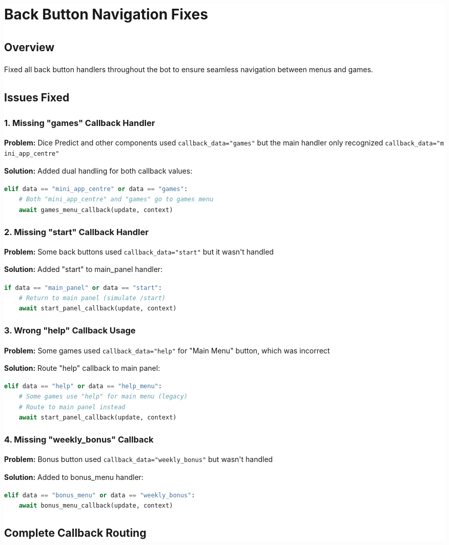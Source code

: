 # Back Button Navigation Fixes

## Overview
Fixed all back button handlers throughout the bot to ensure seamless navigation between menus and games.

## Issues Fixed

### 1. Missing "games" Callback Handler
**Problem:** Dice Predict and other components used `callback_data="games"` but the main handler only recognized `callback_data="mini_app_centre"`

**Solution:** Added dual handling for both callback values:
```python
elif data == "mini_app_centre" or data == "games":
    # Both "mini_app_centre" and "games" go to games menu
    await games_menu_callback(update, context)
```

### 2. Missing "start" Callback Handler  
**Problem:** Some back buttons used `callback_data="start"` but it wasn't handled

**Solution:** Added "start" to main_panel handler:
```python
if data == "main_panel" or data == "start":
    # Return to main panel (simulate /start)
    await start_panel_callback(update, context)
```

### 3. Wrong "help" Callback Usage
**Problem:** Some games used `callback_data="help"` for "Main Menu" button, which was incorrect

**Solution:** Route "help" callback to main panel:
```python
elif data == "help" or data == "help_menu":
    # Some games use "help" for main menu (legacy)
    # Route to main panel instead
    await start_panel_callback(update, context)
```

### 4. Missing "weekly_bonus" Callback
**Problem:** Bonus button used `callback_data="weekly_bonus"` but wasn't handled

**Solution:** Added to bonus_menu handler:
```python
elif data == "bonus_menu" or data == "weekly_bonus":
    await bonus_menu_callback(update, context)
```

## Complete Callback Routing

